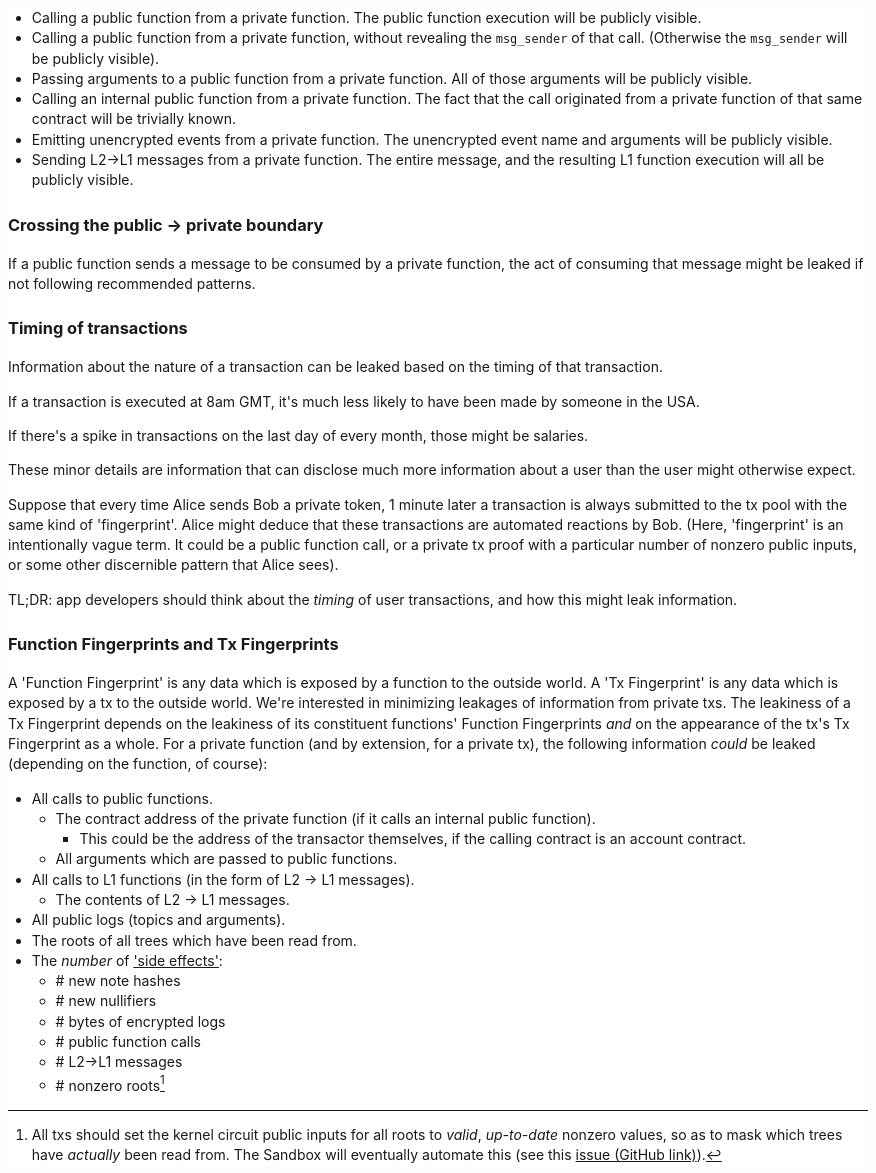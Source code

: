 - Calling a public function from a private function. The public function execution will be publicly visible.
- Calling a public function from a private function, without revealing the `msg_sender` of that call. (Otherwise the `msg_sender` will be publicly visible).
- Passing arguments to a public function from a private function. All of those arguments will be publicly visible.
- Calling an internal public function from a private function. The fact that the call originated from a private function of that same contract will be trivially known.
- Emitting unencrypted events from a private function. The unencrypted event name and arguments will be publicly visible.
- Sending L2->L1 messages from a private function. The entire message, and the resulting L1 function execution will all be publicly visible.

### Crossing the public -> private boundary

If a public function sends a message to be consumed by a private function, the act of consuming that message might be leaked if not following recommended patterns.

### Timing of transactions

Information about the nature of a transaction can be leaked based on the timing of that transaction.

If a transaction is executed at 8am GMT, it's much less likely to have been made by someone in the USA.

If there's a spike in transactions on the last day of every month, those might be salaries.

These minor details are information that can disclose much more information about a user than the user might otherwise expect.

Suppose that every time Alice sends Bob a private token, 1 minute later a transaction is always submitted to the tx pool with the same kind of 'fingerprint'. Alice might deduce that these transactions are automated reactions by Bob. (Here, 'fingerprint' is an intentionally vague term. It could be a public function call, or a private tx proof with a particular number of nonzero public inputs, or some other discernible pattern that Alice sees).

TL;DR: app developers should think about the _timing_ of user transactions, and how this might leak information.

### Function Fingerprints and Tx Fingerprints

A 'Function Fingerprint' is any data which is exposed by a function to the outside world. A 'Tx Fingerprint' is any data which is exposed by a tx to the outside world. We're interested in minimizing leakages of information from private txs. The leakiness of a Tx Fingerprint depends on the leakiness of its constituent functions' Function Fingerprints _and_ on the appearance of the tx's Tx Fingerprint as a whole. For a private function (and by extension, for a private tx), the following information _could_ be leaked (depending on the function, of course):

- All calls to public functions.
  - The contract address of the private function (if it calls an internal public function).
    - This could be the address of the transactor themselves, if the calling contract is an account contract.
  - All arguments which are passed to public functions.
- All calls to L1 functions (in the form of L2 -> L1 messages).
  - The contents of L2 -> L1 messages.
- All public logs (topics and arguments).
- The roots of all trees which have been read from.
- The _number_ of ['side effects'](<https://en.wikipedia.org/wiki/Side_effect_(computer_science)>):
  - \# new note hashes
  - \# new nullifiers
  - \# bytes of encrypted logs
  - \# public function calls
  - \# L2->L1 messages
  - \# nonzero roots[^1]


[^1]: All txs should set the kernel circuit public inputs for all roots to _valid_, _up-to-date_ nonzero values, so as to mask which trees have _actually_ been read from. The Sandbox will eventually automate this (see this [issue (GitHub link)](https://github.com/AztecProtocol/aztec-packages/issues/1676)).